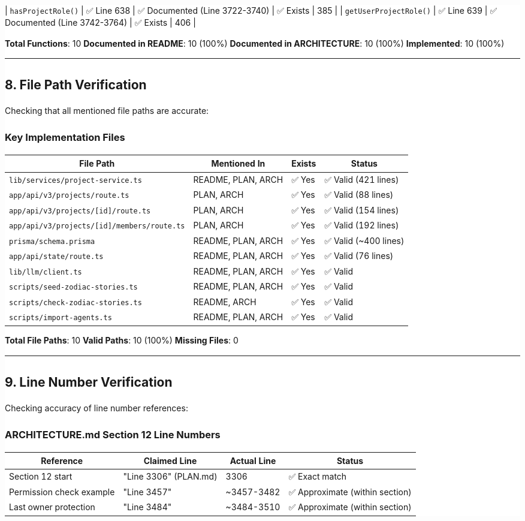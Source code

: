 | `hasProjectRole()`      | ✅ Line 638 | ✅ Documented (Line 3722-3740) | ✅ Exists      | 385  |
| `getUserProjectRole()`  | ✅ Line 639 | ✅ Documented (Line 3742-3764) | ✅ Exists      | 406  |

**Total Functions**: 10
**Documented in README**: 10 (100%)
**Documented in ARCHITECTURE**: 10 (100%)
**Implemented**: 10 (100%)

---

## 8. File Path Verification

Checking that all mentioned file paths are accurate:

### Key Implementation Files

| File Path                                   | Mentioned In       | Exists | Status                |
| ------------------------------------------- | ------------------ | ------ | --------------------- |
| `lib/services/project-service.ts`           | README, PLAN, ARCH | ✅ Yes | ✅ Valid (421 lines)  |
| `app/api/v3/projects/route.ts`              | PLAN, ARCH         | ✅ Yes | ✅ Valid (88 lines)   |
| `app/api/v3/projects/[id]/route.ts`         | PLAN, ARCH         | ✅ Yes | ✅ Valid (154 lines)  |
| `app/api/v3/projects/[id]/members/route.ts` | PLAN, ARCH         | ✅ Yes | ✅ Valid (192 lines)  |
| `prisma/schema.prisma`                      | README, PLAN, ARCH | ✅ Yes | ✅ Valid (~400 lines) |
| `app/api/state/route.ts`                    | README, PLAN, ARCH | ✅ Yes | ✅ Valid (76 lines)   |
| `lib/llm/client.ts`                         | README, PLAN, ARCH | ✅ Yes | ✅ Valid              |
| `scripts/seed-zodiac-stories.ts`            | README, PLAN, ARCH | ✅ Yes | ✅ Valid              |
| `scripts/check-zodiac-stories.ts`           | README, ARCH       | ✅ Yes | ✅ Valid              |
| `scripts/import-agents.ts`                  | README, PLAN, ARCH | ✅ Yes | ✅ Valid              |

**Total File Paths**: 10
**Valid Paths**: 10 (100%)
**Missing Files**: 0

---

## 9. Line Number Verification

Checking accuracy of line number references:

### ARCHITECTURE.md Section 12 Line Numbers

| Reference                | Claimed Line          | Actual Line | Status                          |
| ------------------------ | --------------------- | ----------- | ------------------------------- |
| Section 12 start         | "Line 3306" (PLAN.md) | 3306        | ✅ Exact match                  |
| Permission check example | "Line 3457"           | ~3457-3482  | ✅ Approximate (within section) |
| Last owner protection    | "Line 3484"           | ~3484-3510  | ✅ Approximate (within section) |
